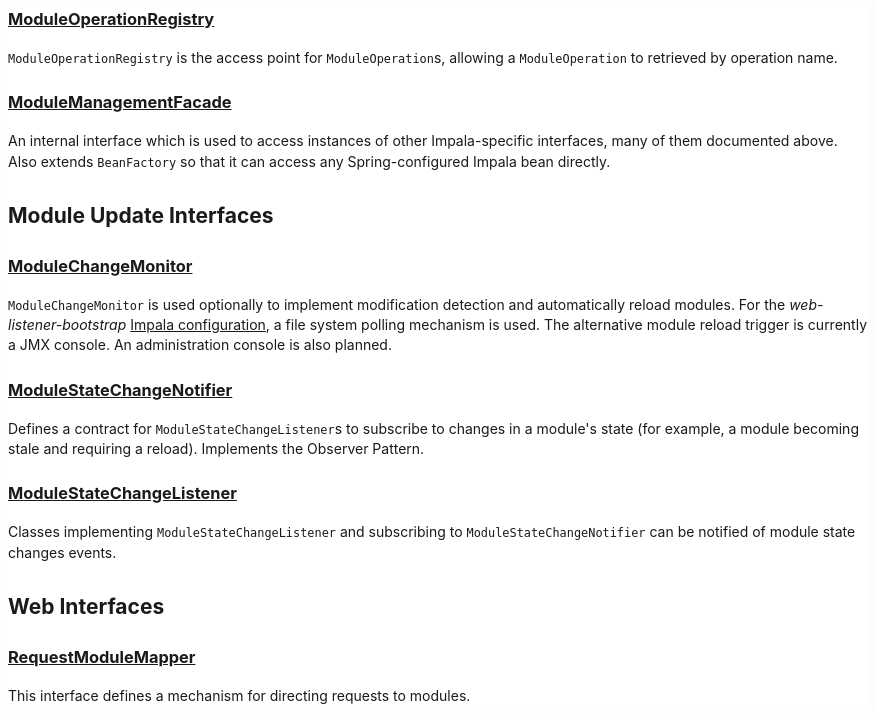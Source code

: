 ### [ModuleOperationRegistry](http://code.google.com/p/impala/source/browse/trunk/impala/impala-core/src/org/impalaframework/module/operation/ModuleOperationRegistry.java) ###

`ModuleOperationRegistry` is the access point for `ModuleOperation`s, allowing a `ModuleOperation` to retrieved by operation name.

### [ModuleManagementFacade](http://code.google.com/p/impala/source/browse/trunk/impala/impala-core/src/org/impalaframework/facade/ModuleManagementFacade.java) ###

An internal interface which is used to access instances of other Impala-specific interfaces, many of them documented above. Also extends `BeanFactory` so that it can access any Spring-configured Impala bean directly.

## Module Update Interfaces ##

### [ModuleChangeMonitor](http://code.google.com/p/impala/source/browse/trunk/impala/impala-core/src/org/impalaframework/module/monitor/ModuleChangeMonitor.java) ###

`ModuleChangeMonitor` is used optionally to implement modification detection and automatically reload modules.
For the _web-listener-bootstrap_ [Impala configuration](WebApplicationBootstrapping.md), a file system polling mechanism is used.
The alternative module reload trigger is currently a JMX console. An administration console is also planned.

### [ModuleStateChangeNotifier](http://code.google.com/p/impala/source/browse/trunk/impala/impala-core/src/org/impalaframework/module/spi/ModuleStateChangeNotifier.java) ###

Defines a contract for `ModuleStateChangeListener`s to subscribe to changes in a module's state
(for example, a module becoming stale and requiring a reload). Implements the Observer Pattern.

### [ModuleStateChangeListener](http://code.google.com/p/impala/source/browse/trunk/impala/impala-core/src/org/impalaframework/module/spi/ModuleStateChangeListener.java) ###

Classes implementing `ModuleStateChangeListener` and subscribing to `ModuleStateChangeNotifier` can be notified of module state changes events.

## Web Interfaces ##

### [RequestModuleMapper](http://code.google.com/p/impala/source/browse/trunk/impala/impala-web/src/org/impalaframework/web/integration/RequestModuleMapper.java) ###

This interface defines a mechanism for directing requests to modules.